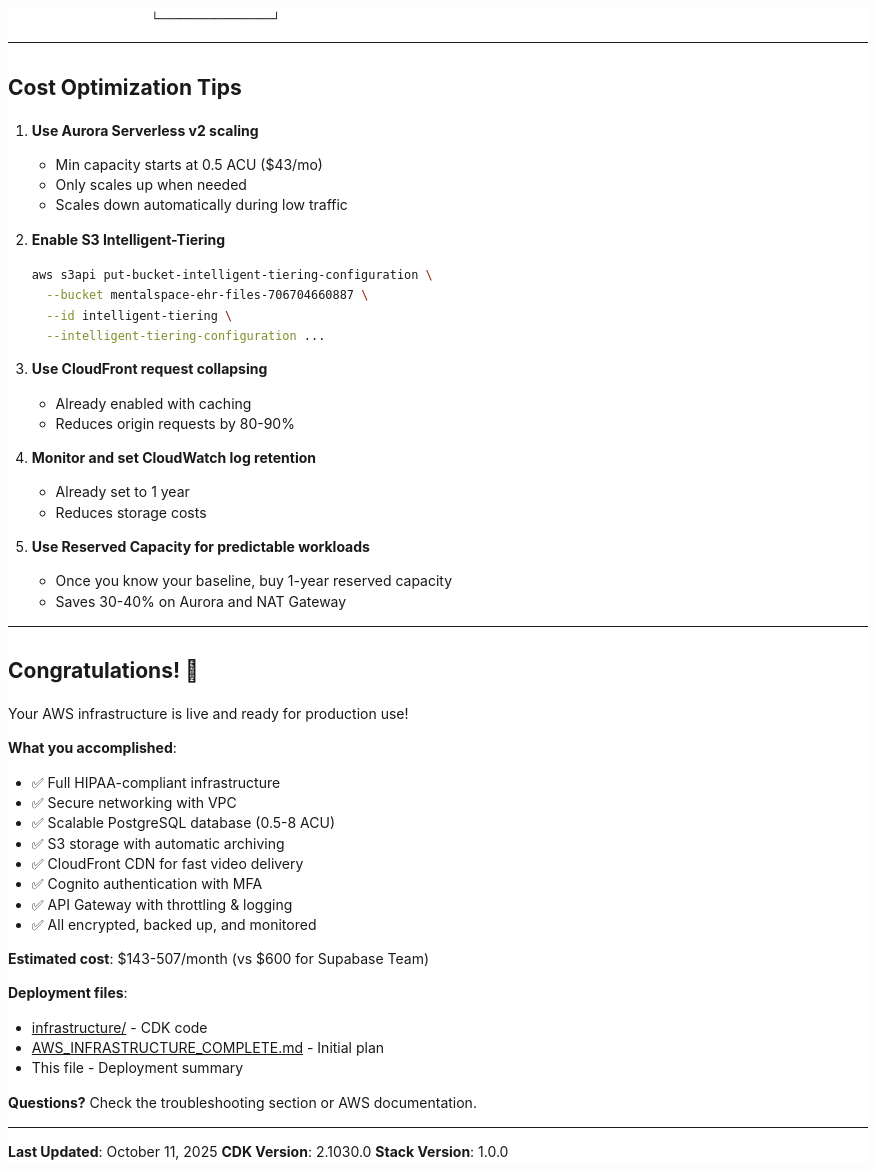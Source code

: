 ```
                    └────────────────┘
```

---

## Cost Optimization Tips

1. **Use Aurora Serverless v2 scaling**
   - Min capacity starts at 0.5 ACU ($43/mo)
   - Only scales up when needed
   - Scales down automatically during low traffic

2. **Enable S3 Intelligent-Tiering**
   ```bash
   aws s3api put-bucket-intelligent-tiering-configuration \
     --bucket mentalspace-ehr-files-706704660887 \
     --id intelligent-tiering \
     --intelligent-tiering-configuration ...
   ```

3. **Use CloudFront request collapsing**
   - Already enabled with caching
   - Reduces origin requests by 80-90%

4. **Monitor and set CloudWatch log retention**
   - Already set to 1 year
   - Reduces storage costs

5. **Use Reserved Capacity for predictable workloads**
   - Once you know your baseline, buy 1-year reserved capacity
   - Saves 30-40% on Aurora and NAT Gateway

---

## Congratulations! 🎉

Your AWS infrastructure is live and ready for production use!

**What you accomplished**:
- ✅ Full HIPAA-compliant infrastructure
- ✅ Secure networking with VPC
- ✅ Scalable PostgreSQL database (0.5-8 ACU)
- ✅ S3 storage with automatic archiving
- ✅ CloudFront CDN for fast video delivery
- ✅ Cognito authentication with MFA
- ✅ API Gateway with throttling & logging
- ✅ All encrypted, backed up, and monitored

**Estimated cost**: $143-507/month (vs $600 for Supabase Team)

**Deployment files**:
- [infrastructure/](infrastructure/) - CDK code
- [AWS_INFRASTRUCTURE_COMPLETE.md](AWS_INFRASTRUCTURE_COMPLETE.md) - Initial plan
- This file - Deployment summary

**Questions?** Check the troubleshooting section or AWS documentation.

---

**Last Updated**: October 11, 2025
**CDK Version**: 2.1030.0
**Stack Version**: 1.0.0
